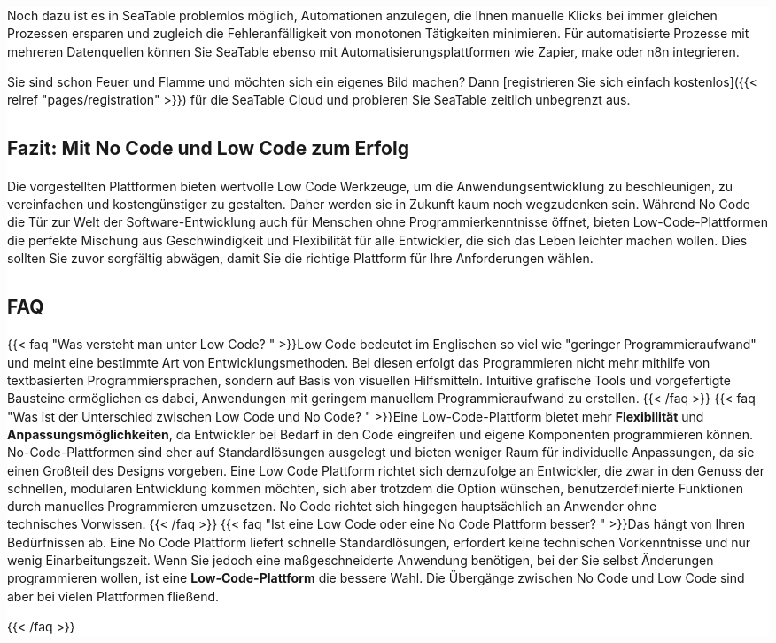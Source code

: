 Noch dazu ist es in SeaTable problemlos möglich, Automationen anzulegen, die Ihnen manuelle Klicks bei immer gleichen Prozessen ersparen und zugleich die Fehleranfälligkeit von monotonen Tätigkeiten minimieren. Für automatisierte Prozesse mit mehreren Datenquellen können Sie SeaTable ebenso mit Automatisierungsplattformen wie Zapier, make oder n8n integrieren.

Sie sind schon Feuer und Flamme und möchten sich ein eigenes Bild machen? Dann [registrieren Sie sich einfach kostenlos]({{< relref "pages/registration" >}}) für die SeaTable Cloud und probieren Sie SeaTable zeitlich unbegrenzt aus.

## Fazit: Mit No Code und Low Code zum Erfolg

Die vorgestellten Plattformen bieten wertvolle Low Code Werkzeuge, um die Anwendungsentwicklung zu beschleunigen, zu vereinfachen und kostengünstiger zu gestalten. Daher werden sie in Zukunft kaum noch wegzudenken sein. Während No Code die Tür zur Welt der Software-Entwicklung auch für Menschen ohne Programmierkenntnisse öffnet, bieten Low-Code-Plattformen die perfekte Mischung aus Geschwindigkeit und Flexibilität für alle Entwickler, die sich das Leben leichter machen wollen. Dies sollten Sie zuvor sorgfältig abwägen, damit Sie die richtige Plattform für Ihre Anforderungen wählen.

## FAQ

{{< faq "Was versteht man unter Low Code? " >}}Low Code bedeutet im Englischen so viel wie "geringer Programmieraufwand" und meint eine bestimmte Art von Entwicklungsmethoden. Bei diesen erfolgt das Programmieren nicht mehr mithilfe von textbasierten Programmiersprachen, sondern auf Basis von visuellen Hilfsmitteln. Intuitive grafische Tools und vorgefertigte Bausteine ermöglichen es dabei, Anwendungen mit geringem manuellem Programmieraufwand zu erstellen.
{{< /faq >}}
{{< faq "Was ist der Unterschied zwischen Low Code und No Code? " >}}Eine Low-Code-Plattform bietet mehr **Flexibilität** und **Anpassungsmöglichkeiten**, da Entwickler bei Bedarf in den Code eingreifen und eigene Komponenten programmieren können. No-Code-Plattformen sind eher auf Standardlösungen ausgelegt und bieten weniger Raum für individuelle Anpassungen, da sie einen Großteil des Designs vorgeben. Eine Low Code Plattform richtet sich demzufolge an Entwickler, die zwar in den Genuss der schnellen, modularen Entwicklung kommen möchten, sich aber trotzdem die Option wünschen, benutzerdefinierte Funktionen durch manuelles Programmieren umzusetzen. No Code richtet sich hingegen hauptsächlich an Anwender ohne technisches Vorwissen.
{{< /faq >}}
{{< faq "Ist eine Low Code oder eine No Code Plattform besser? " >}}Das hängt von Ihren Bedürfnissen ab. Eine No Code Plattform liefert schnelle Standardlösungen, erfordert keine technischen Vorkenntnisse und nur wenig Einarbeitungszeit. Wenn Sie jedoch eine maßgeschneiderte Anwendung benötigen, bei der Sie selbst Änderungen programmieren wollen, ist eine **Low-Code-Plattform** die bessere Wahl. Die Übergänge zwischen No Code und Low Code sind aber bei vielen Plattformen fließend.

{{< /faq >}}
